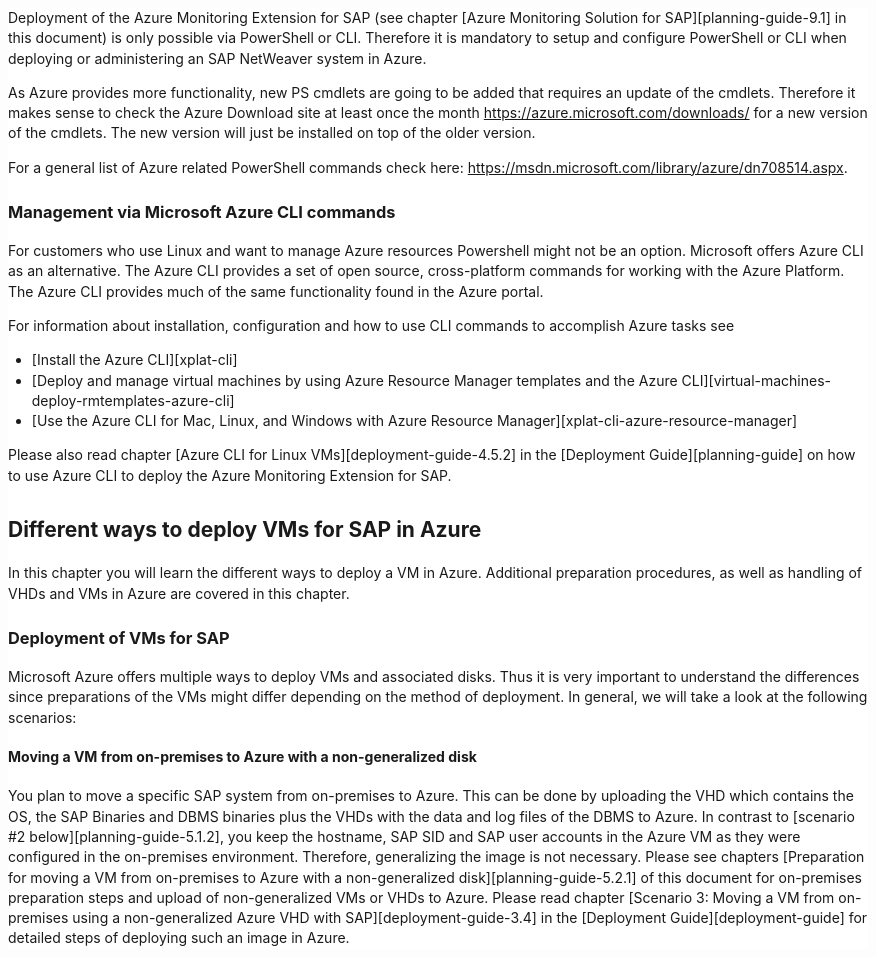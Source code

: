 [comment]: <> (MShermannd TODO describe new CLI command when tested )
Deployment of the Azure Monitoring Extension for SAP (see chapter [Azure Monitoring Solution for SAP][planning-guide-9.1] in this document) is only possible via PowerShell or CLI. Therefore it is mandatory to setup and configure PowerShell or CLI when deploying or administering an SAP NetWeaver system in Azure.  

As Azure provides more functionality, new PS cmdlets are going to be added that requires an update of the cmdlets. Therefore it makes sense to check the Azure Download site at least once the month <https://azure.microsoft.com/downloads/> for a new version of the cmdlets. The new version will just be installed on top of the older version.

For a general list of Azure related PowerShell commands check here: <https://msdn.microsoft.com/library/azure/dn708514.aspx>. 

### Management via Microsoft Azure CLI commands

For customers who use Linux and want to manage Azure resources Powershell might not be an option. Microsoft offers Azure CLI as an alternative.
The Azure CLI provides a set of open source, cross-platform commands for working with the Azure Platform. The Azure CLI provides much of 
the same functionality found in the Azure portal.

For information about installation, configuration and how to use CLI commands to accomplish Azure tasks see

* [Install the Azure CLI][xplat-cli]
* [Deploy and manage virtual machines by using Azure Resource Manager templates and the Azure CLI][virtual-machines-deploy-rmtemplates-azure-cli]
* [Use the Azure CLI for Mac, Linux, and Windows with Azure Resource Manager][xplat-cli-azure-resource-manager]

Please also read chapter [Azure CLI for Linux VMs][deployment-guide-4.5.2] in the [Deployment Guide][planning-guide] on how to use Azure CLI to deploy the Azure Monitoring Extension for SAP.

## Different ways to deploy VMs for SAP in Azure
In this chapter you will learn the different ways to deploy a VM in Azure. Additional preparation procedures, as well as handling of VHDs and VMs in Azure are covered in this chapter.

### Deployment of VMs for SAP
Microsoft Azure offers multiple ways to deploy VMs and associated disks. Thus it is very important to understand the differences since preparations of the VMs might differ depending on the method of deployment. In general, we will take a look at the following scenarios:

#### <a name="4d175f1b-7353-4137-9d2f-817683c26e53"></a>Moving a VM from on-premises to Azure with a non-generalized disk
You plan to move a specific SAP system from on-premises to Azure. This can be done by uploading the VHD which contains the OS, the SAP Binaries and DBMS binaries plus the VHDs with the data and log files of the DBMS to Azure. In contrast to [scenario #2 below][planning-guide-5.1.2], you keep the hostname, SAP SID and SAP user accounts in the Azure VM as they were configured in the on-premises environment. Therefore, generalizing the image is not necessary. Please see chapters [Preparation for moving a VM from on-premises to Azure with a non-generalized disk][planning-guide-5.2.1] of this document for on-premises preparation steps and upload of non-generalized VMs or VHDs to Azure. Please read chapter [Scenario 3: Moving a VM from on-premises using a non-generalized Azure VHD with SAP][deployment-guide-3.4] in the [Deployment Guide][deployment-guide] for detailed steps of deploying such an image in Azure.


[comment]: <> (MSSedusch still needed? TODO Originally an Azure Virtual Network was bound to an Affinity Group. With that a Virtual Network in Azure got restricted to the Azure Scale Unit that the Affinity Group got assigned to. In the end, this meant the Virtual Network was restricted to the resources available in the Azure Scale Unit. This has since changed and now Azure Virtual Networks can stretch across more than one Azure Scale Unit. However, that requires that Azure Virtual Networks are **NOT** associated with Affinity Groups anymore at creation time. We already mentioned earlier that in opposite to recommendations a year ago, you should **NOT leverage Azure Affinity Groups anymore**. For details, please see <https://azure.microsoft.com/blog/regional-virtual-networks/>)
[comment]: <> (MShermannd TODO Couldn't find an article which includes the OpenLDAP topic + ARM; )
[comment]: <> (MSSedusch <https://channel9.msdn.com/Blogs/Open/Load-balancing-highly-available-Linux-services-on-Windows-Azure-OpenLDAP-and-MySQL>)
[comment]: <> (MSSedusch -- More information can be found here)
[comment]: <> (MShermannd TODO Link no longer valid; But ARM is anyway not supported - see next link below)
[comment]: <> (MSSedusch -- <http://msdn.microsoft.com/library/azure/dn133798.aspx>.)
[comment]: <> (MShermannd TODO Point to Site not supported yet with ARM )
[comment]: <> (MSSedusch -- <https://azure.microsoft.com/documentation/articles/vpn-gateway-point-to-site-create/>)
[comment]: <> (MShermannd TODO found no ARM docu link)
[comment]: <> (MSSedusch * <https://azure.microsoft.com/documentation/articles/virtual-networks-create-vnet-arm-pportal/>)
[comment]: <> (MSSedusch * <https://azure.microsoft.com/documentation/articles/virtual-machines-windows-tutorial/>)
[comment]: <> (MShermannd TODO what about automation service for SAP VMs ? )
[comment]: <> (MSSedusch deployment of multiple VMs os meanwhile possible)
[comment]: <> (MSSedusch Also any type of automation regarding deployment is not possible with the Azure portal. Tasks such as scripted deployment of multiple VMs is not possible via the Azure Portal.) 
[comment]: <> (MSSedusch > See more details here :)
[comment]: <> (MShermannd TODO first link is about classic model. Didn't find an Azure docu article)
[comment]: <> (MSSedusch > <https://azure.microsoft.com/documentation/articles/virtual-machines-create-upload-vhd-windows-server/>)
[comment]: <> (MSSedusch > <http://blogs.technet.com/b/blainbar/archive/2014/09/12/modernizing-your-infrastructure-with-hybrid-cloud-using-custom-vm-images-and-resource-groups-in-microsoft-azure-part-21-blain-barton.aspx>)
[comment]: <> (MShermannd  TODO have to check if CLI also converts to static )
[comment]: <> (MShermannd  TODO have to check if CLI also converts to static )
[comment]: <> (MShermannd  TODO have to find better articles / docu about generalizing the VMs for ARM )
[comment]: <> (MShermannd  TODO describe Linux structure  )